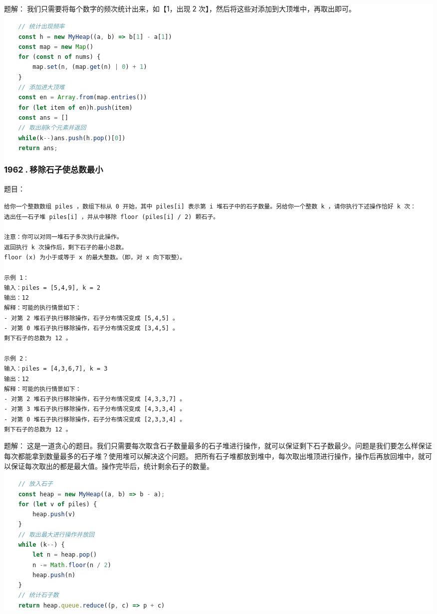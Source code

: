 题解：
我们只需要将每个数字的频次统计出来，如【1，出现 2 次】，然后将这些对添加到大顶堆中，再取出即可。
```JavaScript
    // 统计出现频率
    const h = new MyHeap((a, b) => b[1] - a[1])
    const map = new Map()
    for (const n of nums) {
        map.set(n, (map.get(n) | 0) + 1)
    }
    // 添加进大顶堆
    const en = Array.from(map.entries())
    for (let item of en)h.push(item)
    const ans = []
    // 取出前k个元素并返回
    while(k--)ans.push(h.pop()[0])
    return ans;
```

### 1962 . 移除石子使总数最小
题目：
```
给你一个整数数组 piles ，数组下标从 0 开始，其中 piles[i] 表示第 i 堆石子中的石子数量。另给你一个整数 k ，请你执行下述操作恰好 k 次：
选出任一石子堆 piles[i] ，并从中移除 floor (piles[i] / 2) 颗石子。

注意：你可以对同一堆石子多次执行此操作。
返回执行 k 次操作后，剩下石子的最小总数。
floor (x) 为小于或等于 x 的最大整数。（即，对 x 向下取整）。

示例 1：
输入：piles = [5,4,9], k = 2
输出：12
解释：可能的执行情景如下：
- 对第 2 堆石子执行移除操作，石子分布情况变成 [5,4,5] 。
- 对第 0 堆石子执行移除操作，石子分布情况变成 [3,4,5] 。
剩下石子的总数为 12 。

示例 2：
输入：piles = [4,3,6,7], k = 3
输出：12
解释：可能的执行情景如下：
- 对第 2 堆石子执行移除操作，石子分布情况变成 [4,3,3,7] 。
- 对第 3 堆石子执行移除操作，石子分布情况变成 [4,3,3,4] 。
- 对第 0 堆石子执行移除操作，石子分布情况变成 [2,3,3,4] 。
剩下石子的总数为 12 。
```

题解：
这是一道贪心的题目。我们只需要每次取含石子数量最多的石子堆进行操作，就可以保证剩下石子数最少。问题是我们要怎么样保证每次都能拿到数量最多的石子堆？使用堆可以解决这个问题。
把所有石子堆都放到堆中，每次取出堆顶进行操作，操作后再放回堆中，就可以保证每次取出的都是最大值。操作完毕后，统计剩余石子的数量。
```JavaScript
    // 放入石子
    const heap = new MyHeap((a, b) => b - a);
    for (let v of piles) {
        heap.push(v)
    }
    // 取出最大进行操作并放回
    while (k--) {
        let n = heap.pop()
        n -= Math.floor(n / 2)
        heap.push(n)
    }
    // 统计石子数
    return heap.queue.reduce((p, c) => p + c)
```
